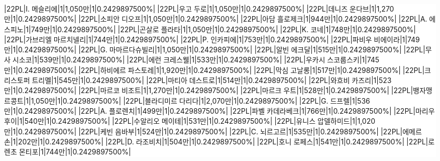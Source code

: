 |22PL|I. 메슬리에|1|1,050만|1|0.2429897500%|
|22PL|우고 두로|1|1,050만|1|0.2429897500%|
|22PL|데니즈 운다브|1|1,270만|1|0.2429897500%|
|22PL|소피안 디오프|1|1,050만|1|0.2429897500%|
|22PL|아담 흘로제크|1|944만|1|0.2429897500%|
|22PL|A. 에스피노|1|749만|1|0.2429897500%|
|22PL|곤살로 플라타|1|1,050만|1|0.2429897500%|
|22PL|K. 코네|1|748만|1|0.2429897500%|
|22PL|가브리엘 마르치넬리|1|744만|1|0.2429897500%|
|22PL|P. 인카피에|1|753만|1|0.2429897500%|
|22PL|파비우 비에이라|1|749만|1|0.2429897500%|
|22PL|G. 마마르다슈빌리|1|1,050만|1|0.2429897500%|
|22PL|알빈 에크달|1|515만|1|0.2429897500%|
|22PL|무사 시소코|1|539만|1|0.2429897500%|
|22PL|에런 크레스웰|1|533만|1|0.2429897500%|
|22PL|우카시 스코룹스키|1|745만|1|0.2429897500%|
|22PL|하비에르 파스토레|1|1,920만|1|0.2429897500%|
|22PL|막심 고날롱|1|517만|1|0.2429897500%|
|22PL|크리스토퍼 트리멜|1|545만|1|0.2429897500%|
|22PL|마티아 데스트로|1|514만|1|0.2429897500%|
|22PL|와흐비 카즈리|1|523만|1|0.2429897500%|
|22PL|마르코 비조트|1|1,270만|1|0.2429897500%|
|22PL|마르크 우트|1|528만|1|0.2429897500%|
|22PL|뱅자맹 르콩트|1|1,050만|1|0.2429897500%|
|22PL|블라디미르 다리다|1|2,070만|1|0.2429897500%|
|22PL|G. 드프렐|1|536만|1|0.2429897500%|
|22PL|A. 플로렌치|1|499만|1|0.2429897500%|
|22PL|파벨 카데라베크|1|766만|1|0.2429897500%|
|22PL|마리우 후이|1|540만|1|0.2429897500%|
|22PL|수알리오 메이테|1|531만|1|0.2429897500%|
|22PL|유니스 압델하미드|1|1,020만|1|0.2429897500%|
|22PL|케빈 음바부|1|524만|1|0.2429897500%|
|22PL|C. 뇌르고르|1|535만|1|0.2429897500%|
|22PL|에메르손|1|202만|1|0.2429897500%|
|22PL|D. 라조비치|1|504만|1|0.2429897500%|
|22PL|호니 로페스|1|541만|1|0.2429897500%|
|22PL|로렌초 몬티포|1|744만|1|0.2429897500%|